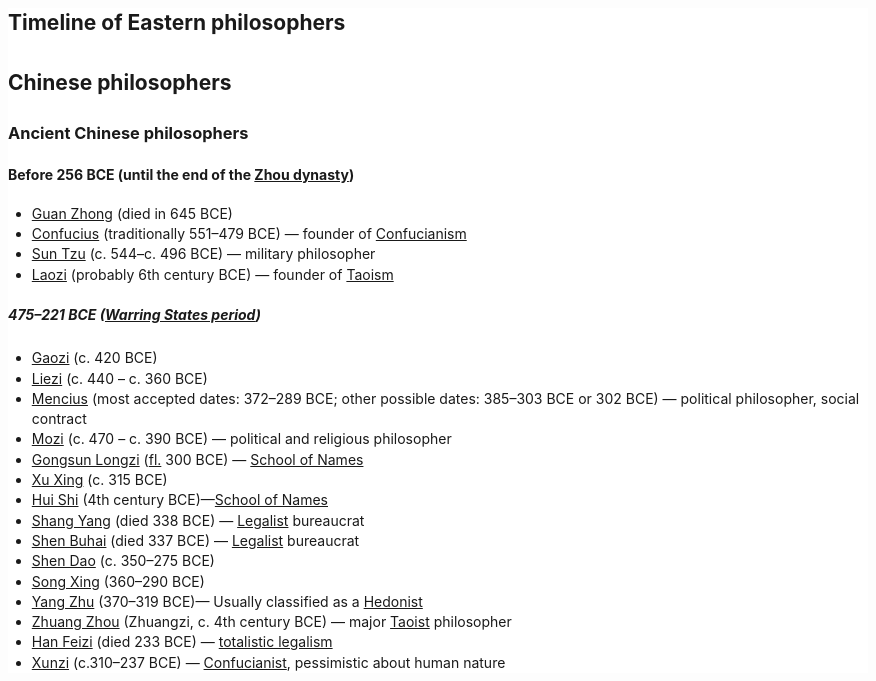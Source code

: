 <h2>Timeline of Eastern philosophers </h2>
<h2><span id="Chinese_philosophers" class="mw-headline">Chinese philosophers</span></h2>
<h3><span id="Ancient_Chinese_philosophers" class="mw-headline">Ancient Chinese philosophers</span></h3>
<h4><span id="Before_256_BCE_.28until_the_end_of_the_Zhou_dynasty.29"></span><span id="Before_256_BCE_(until_the_end_of_the_Zhou_dynasty)" class="mw-headline">Before 256 BCE (until the end of the&nbsp;<a title="Zhou dynasty" href="https://en.wikipedia.org/wiki/Zhou_dynasty">Zhou dynasty</a>)</span></h4>
<ul>
<li><a title="Guan Zhong" href="https://en.wikipedia.org/wiki/Guan_Zhong">Guan Zhong</a>&nbsp;(died in 645 BCE)</li>
<li><a title="Confucius" href="https://en.wikipedia.org/wiki/Confucius">Confucius</a>&nbsp;(traditionally 551&ndash;479 BCE) &mdash; founder of&nbsp;<a title="Confucianism" href="https://en.wikipedia.org/wiki/Confucianism">Confucianism</a></li>
<li><a title="Sun Tzu" href="https://en.wikipedia.org/wiki/Sun_Tzu">Sun Tzu</a>&nbsp;(c. 544&ndash;c. 496 BCE) &mdash; military philosopher</li>
<li><a title="Laozi" href="https://en.wikipedia.org/wiki/Laozi">Laozi</a>&nbsp;(probably 6th century BCE) &mdash; founder of&nbsp;<a title="Taoism" href="https://en.wikipedia.org/wiki/Taoism">Taoism</a></li>
</ul>
<h5><span id="475.E2.80.93221_BCE_.28Warring_States_period.29"></span><span id="475&ndash;221_BCE_(Warring_States_period)" class="mw-headline">475&ndash;221 BCE (<a title="Warring States period" href="https://en.wikipedia.org/wiki/Warring_States_period">Warring States period</a>)</span></h5>
<ul>
<li><a title="Gaozi" href="https://en.wikipedia.org/wiki/Gaozi">Gaozi</a>&nbsp;(c. 420 BCE)</li>
<li><a title="Liezi" href="https://en.wikipedia.org/wiki/Liezi">Liezi</a>&nbsp;(c. 440 &ndash; c. 360 BCE)</li>
<li><a title="Mencius" href="https://en.wikipedia.org/wiki/Mencius">Mencius</a>&nbsp;(most accepted dates: 372&ndash;289 BCE; other possible dates: 385&ndash;303 BCE or 302 BCE) &mdash; political philosopher, social contract</li>
<li><a title="Mozi" href="https://en.wikipedia.org/wiki/Mozi">Mozi</a>&nbsp;(c. 470 &ndash; c. 390 BCE) &mdash; political and religious philosopher</li>
<li><a class="mw-redirect" title="Gongsun Longzi" href="https://en.wikipedia.org/wiki/Gongsun_Longzi">Gongsun Longzi</a>&nbsp;(<a title="Floruit" href="https://en.wikipedia.org/wiki/Floruit">fl.</a>&nbsp;300 BCE) &mdash;&nbsp;<a title="School of Names" href="https://en.wikipedia.org/wiki/School_of_Names">School of Names</a></li>
<li><a title="Xu Xing (philosopher)" href="https://en.wikipedia.org/wiki/Xu_Xing_(philosopher)">Xu Xing</a>&nbsp;(c. 315 BCE)</li>
<li><a title="Hui Shi" href="https://en.wikipedia.org/wiki/Hui_Shi">Hui Shi</a>&nbsp;(4th century BCE)&mdash;<a title="School of Names" href="https://en.wikipedia.org/wiki/School_of_Names">School of Names</a></li>
<li><a title="Shang Yang" href="https://en.wikipedia.org/wiki/Shang_Yang">Shang Yang</a>&nbsp;(died 338 BCE) &mdash;&nbsp;<a title="Legalism (Chinese philosophy)" href="https://en.wikipedia.org/wiki/Legalism_(Chinese_philosophy)">Legalist</a>&nbsp;bureaucrat</li>
<li><a title="Shen Buhai" href="https://en.wikipedia.org/wiki/Shen_Buhai">Shen Buhai</a>&nbsp;(died 337 BCE) &mdash;&nbsp;<a title="Legalism (Chinese philosophy)" href="https://en.wikipedia.org/wiki/Legalism_(Chinese_philosophy)">Legalist</a>&nbsp;bureaucrat</li>
<li><a title="Shen Dao" href="https://en.wikipedia.org/wiki/Shen_Dao">Shen Dao</a>&nbsp;(c. 350&ndash;275 BCE)</li>
<li><a class="new" title="Song Xing (page does not exist)" href="https://en.wikipedia.org/w/index.php?title=Song_Xing&amp;action=edit&amp;redlink=1">Song Xing</a>&nbsp;(360&ndash;290 BCE)</li>
<li><a title="Yang Zhu" href="https://en.wikipedia.org/wiki/Yang_Zhu">Yang Zhu</a>&nbsp;(370&ndash;319 BCE)&mdash; Usually classified as a&nbsp;<a class="mw-redirect" title="Hedonist" href="https://en.wikipedia.org/wiki/Hedonist">Hedonist</a></li>
<li><a title="Zhuang Zhou" href="https://en.wikipedia.org/wiki/Zhuang_Zhou">Zhuang Zhou</a>&nbsp;(Zhuangzi, c. 4th century BCE) &mdash; major&nbsp;<a title="Taoism" href="https://en.wikipedia.org/wiki/Taoism">Taoist</a>&nbsp;philosopher</li>
<li><a title="Han Feizi" href="https://en.wikipedia.org/wiki/Han_Feizi">Han Feizi</a>&nbsp;(died 233 BCE) &mdash;&nbsp;<a class="new" title="Totalistic legalism (page does not exist)" href="https://en.wikipedia.org/w/index.php?title=Totalistic_legalism&amp;action=edit&amp;redlink=1">totalistic legalism</a></li>
<li><a title="Xun Kuang" href="https://en.wikipedia.org/wiki/Xun_Kuang">Xunzi</a>&nbsp;(c.310&ndash;237 BCE) &mdash;&nbsp;<a title="Confucianism" href="https://en.wikipedia.org/wiki/Confucianism">Confucianist</a>, pessimistic about human nature</li>